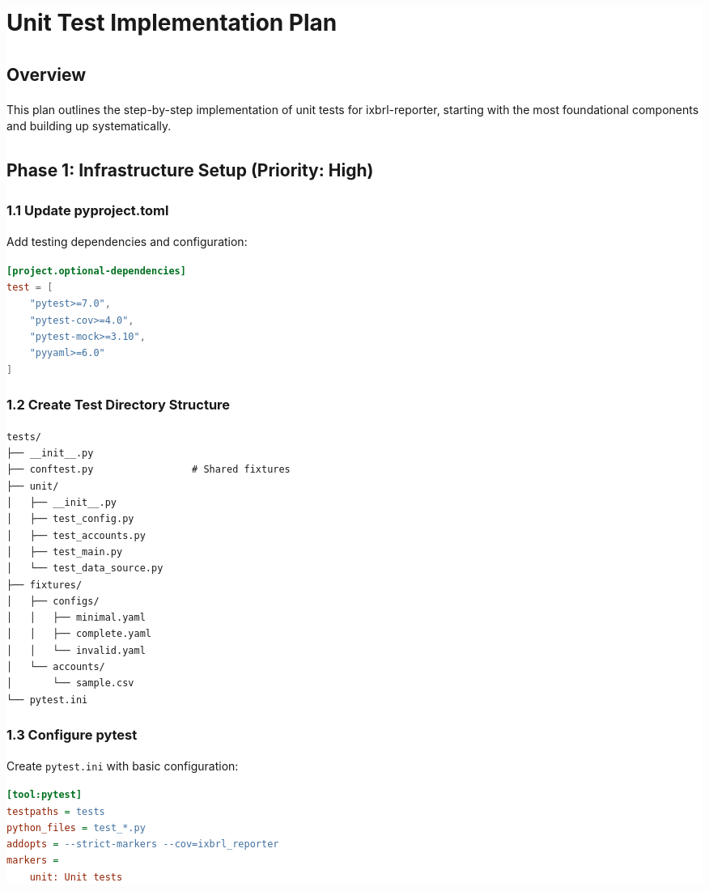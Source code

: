 # Unit Test Implementation Plan

## Overview

This plan outlines the step-by-step implementation of unit tests for ixbrl-reporter, starting with the most foundational components and building up systematically.

## Phase 1: Infrastructure Setup (Priority: High)

### 1.1 Update pyproject.toml
Add testing dependencies and configuration:
```toml
[project.optional-dependencies]
test = [
    "pytest>=7.0",
    "pytest-cov>=4.0", 
    "pytest-mock>=3.10",
    "pyyaml>=6.0"
]
```

### 1.2 Create Test Directory Structure
```
tests/
├── __init__.py
├── conftest.py                 # Shared fixtures
├── unit/
│   ├── __init__.py
│   ├── test_config.py
│   ├── test_accounts.py
│   ├── test_main.py
│   └── test_data_source.py
├── fixtures/
│   ├── configs/
│   │   ├── minimal.yaml
│   │   ├── complete.yaml
│   │   └── invalid.yaml
│   └── accounts/
│       └── sample.csv
└── pytest.ini
```

### 1.3 Configure pytest
Create `pytest.ini` with basic configuration:
```ini
[tool:pytest]
testpaths = tests
python_files = test_*.py
addopts = --strict-markers --cov=ixbrl_reporter
markers =
    unit: Unit tests
```
